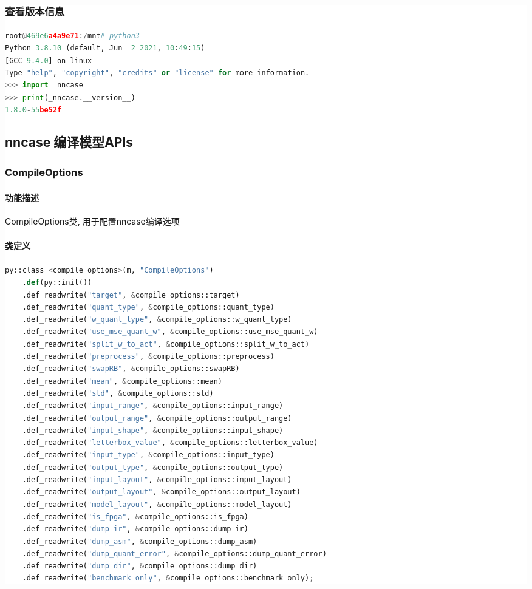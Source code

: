 

### 查看版本信息

```python
root@469e6a4a9e71:/mnt# python3
Python 3.8.10 (default, Jun  2 2021, 10:49:15)
[GCC 9.4.0] on linux
Type "help", "copyright", "credits" or "license" for more information.
>>> import _nncase
>>> print(_nncase.__version__)
1.8.0-55be52f
```



## nncase 编译模型APIs

### CompileOptions

#### 功能描述

CompileOptions类, 用于配置nncase编译选项

#### 类定义

```python
py::class_<compile_options>(m, "CompileOptions")
    .def(py::init())
    .def_readwrite("target", &compile_options::target)
    .def_readwrite("quant_type", &compile_options::quant_type)
    .def_readwrite("w_quant_type", &compile_options::w_quant_type)
    .def_readwrite("use_mse_quant_w", &compile_options::use_mse_quant_w)
    .def_readwrite("split_w_to_act", &compile_options::split_w_to_act)
    .def_readwrite("preprocess", &compile_options::preprocess)
    .def_readwrite("swapRB", &compile_options::swapRB)
    .def_readwrite("mean", &compile_options::mean)
    .def_readwrite("std", &compile_options::std)
    .def_readwrite("input_range", &compile_options::input_range)
    .def_readwrite("output_range", &compile_options::output_range)
    .def_readwrite("input_shape", &compile_options::input_shape)
    .def_readwrite("letterbox_value", &compile_options::letterbox_value)
    .def_readwrite("input_type", &compile_options::input_type)
    .def_readwrite("output_type", &compile_options::output_type)
    .def_readwrite("input_layout", &compile_options::input_layout)
    .def_readwrite("output_layout", &compile_options::output_layout)
    .def_readwrite("model_layout", &compile_options::model_layout)
    .def_readwrite("is_fpga", &compile_options::is_fpga)
    .def_readwrite("dump_ir", &compile_options::dump_ir)
    .def_readwrite("dump_asm", &compile_options::dump_asm)
    .def_readwrite("dump_quant_error", &compile_options::dump_quant_error)
    .def_readwrite("dump_dir", &compile_options::dump_dir)
    .def_readwrite("benchmark_only", &compile_options::benchmark_only);
```
